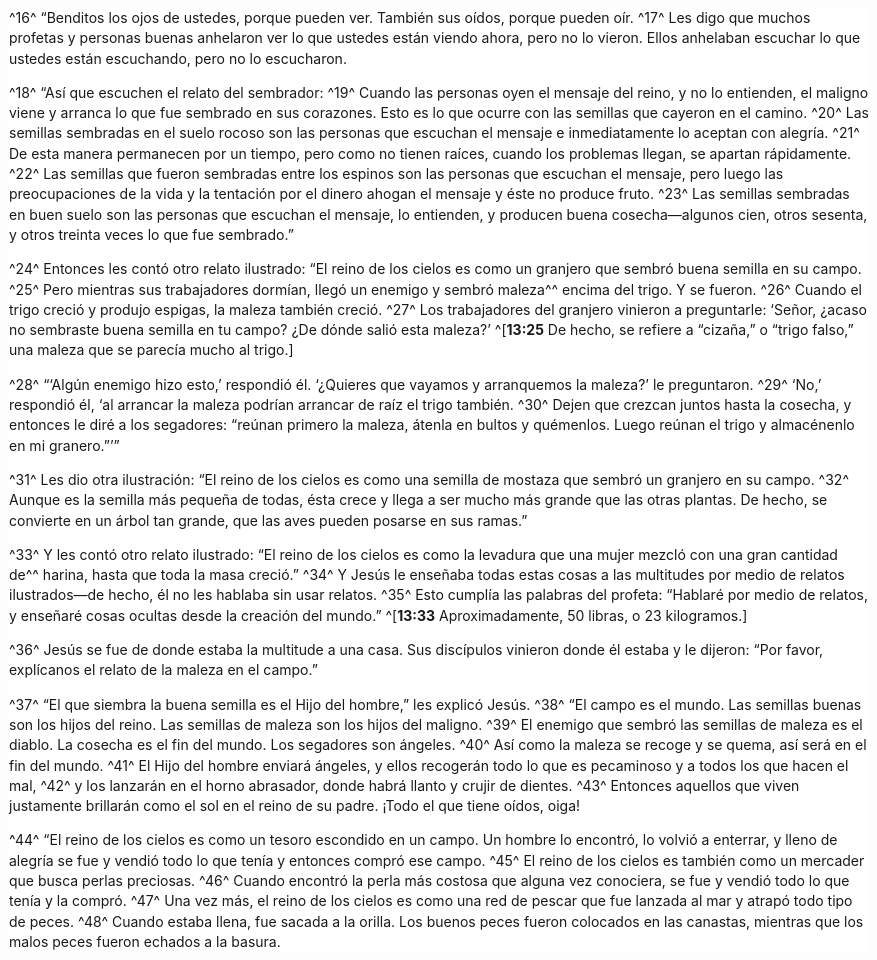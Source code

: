 ^16^ “Benditos los ojos de ustedes, porque pueden ver. También sus oídos, porque pueden oír. ^17^ Les digo que muchos profetas y personas buenas anhelaron ver lo que ustedes están viendo ahora, pero no lo vieron. Ellos anhelaban escuchar lo que ustedes están escuchando, pero no lo escucharon. 

^18^ “Así que escuchen el relato del sembrador: ^19^ Cuando las personas oyen el mensaje del reino, y no lo entienden, el maligno viene y arranca lo que fue sembrado en sus corazones. Esto es lo que ocurre con las semillas que cayeron en el camino. ^20^ Las semillas sembradas en el suelo rocoso son las personas que escuchan el mensaje e inmediatamente lo aceptan con alegría. ^21^ De esta manera permanecen por un tiempo, pero como no tienen raíces, cuando los problemas llegan, se apartan rápidamente. ^22^ Las semillas que fueron sembradas entre los espinos son las personas que escuchan el mensaje, pero luego las preocupaciones de la vida y la tentación por el dinero ahogan el mensaje y éste no produce fruto. ^23^ Las semillas sembradas en buen suelo son las personas que escuchan el mensaje, lo entienden, y producen buena cosecha—algunos cien, otros sesenta, y otros treinta veces lo que fue sembrado.” 

^24^ Entonces les contó otro relato ilustrado: “El reino de los cielos es como un granjero que sembró buena semilla en su campo. ^25^ Pero mientras sus trabajadores dormían, llegó un enemigo y sembró maleza^^ encima del trigo. Y se fueron. ^26^ Cuando el trigo creció y produjo espigas, la maleza también creció. ^27^ Los trabajadores del granjero vinieron a preguntarle: ‘Señor, ¿acaso no sembraste buena semilla en tu campo? ¿De dónde salió esta maleza?’ 
^[**13:25** De hecho, se refiere a “cizaña,” o “trigo falso,” una maleza que se parecía mucho al trigo.]

^28^ “‘Algún enemigo hizo esto,’ respondió él. ‘¿Quieres que vayamos y arranquemos la maleza?’ le preguntaron. ^29^ ‘No,’ respondió él, ‘al arrancar la maleza podrían arrancar de raíz el trigo también. ^30^ Dejen que crezcan juntos hasta la cosecha, y entonces le diré a los segadores: “reúnan primero la maleza, átenla en bultos y quémenlos. Luego reúnan el trigo y almacénenlo en mi granero.”’” 

^31^ Les dio otra ilustración: “El reino de los cielos es como una semilla de mostaza que sembró un granjero en su campo. ^32^ Aunque es la semilla más pequeña de todas, ésta crece y llega a ser mucho más grande que las otras plantas. De hecho, se convierte en un árbol tan grande, que las aves pueden posarse en sus ramas.” 

^33^ Y les contó otro relato ilustrado: “El reino de los cielos es como la levadura que una mujer mezcló con una gran cantidad de^^ harina, hasta que toda la masa creció.” ^34^ Y Jesús le enseñaba todas estas cosas a las multitudes por medio de relatos ilustrados—de hecho, él no les hablaba sin usar relatos. ^35^ Esto cumplía las palabras del profeta: “Hablaré por medio de relatos, y enseñaré cosas ocultas desde la creación del mundo.” 
^[**13:33** Aproximadamente, 50 libras, o 23 kilogramos.]

^36^ Jesús se fue de donde estaba la multitude a una casa. Sus discípulos vinieron donde él estaba y le dijeron: “Por favor, explícanos el relato de la maleza en el campo.” 

^37^ “El que siembra la buena semilla es el Hijo del hombre,” les explicó Jesús. ^38^ “El campo es el mundo. Las semillas buenas son los hijos del reino. Las semillas de maleza son los hijos del maligno. ^39^ El enemigo que sembró las semillas de maleza es el diablo. La cosecha es el fin del mundo. Los segadores son ángeles. ^40^ Así como la maleza se recoge y se quema, así será en el fin del mundo. ^41^ El Hijo del hombre enviará ángeles, y ellos recogerán todo lo que es pecaminoso y a todos los que hacen el mal, ^42^ y los lanzarán en el horno abrasador, donde habrá llanto y crujir de dientes. ^43^ Entonces aquellos que viven justamente brillarán como el sol en el reino de su padre. ¡Todo el que tiene oídos, oiga! 

^44^ “El reino de los cielos es como un tesoro escondido en un campo. Un hombre lo encontró, lo volvió a enterrar, y lleno de alegría se fue y vendió todo lo que tenía y entonces compró ese campo. ^45^ El reino de los cielos es también como un mercader que busca perlas preciosas. ^46^ Cuando encontró la perla más costosa que alguna vez conociera, se fue y vendió todo lo que tenía y la compró. ^47^ Una vez más, el reino de los cielos es como una red de pescar que fue lanzada al mar y atrapó todo tipo de peces. ^48^ Cuando estaba llena, fue sacada a la orilla. Los buenos peces fueron colocados en las canastas, mientras que los malos peces fueron echados a la basura. 
